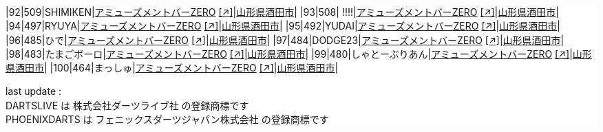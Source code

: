 |92|509|<span class="rank-name-pd">SHIMIKEN</span>|<a href="/darts/rank/shops/64728.html">アミューズメントバーZERO</a> <a href="https://vs.phoenixdarts.com/jp/shop/shopDetailInfo/s_64728?s_seq=64728">[↗]</a>|<a href="/darts/rank/山形県/酒田市">山形県酒田市</a>|
|93|508|<span class="rank-name-pd">    !!!!</span>|<a href="/darts/rank/shops/64728.html">アミューズメントバーZERO</a> <a href="https://vs.phoenixdarts.com/jp/shop/shopDetailInfo/s_64728?s_seq=64728">[↗]</a>|<a href="/darts/rank/山形県/酒田市">山形県酒田市</a>|
|94|497|<span class="rank-name-pd">RYUYA</span>|<a href="/darts/rank/shops/64728.html">アミューズメントバーZERO</a> <a href="https://vs.phoenixdarts.com/jp/shop/shopDetailInfo/s_64728?s_seq=64728">[↗]</a>|<a href="/darts/rank/山形県/酒田市">山形県酒田市</a>|
|95|492|<span class="rank-name-pd">YUDAI</span>|<a href="/darts/rank/shops/64728.html">アミューズメントバーZERO</a> <a href="https://vs.phoenixdarts.com/jp/shop/shopDetailInfo/s_64728?s_seq=64728">[↗]</a>|<a href="/darts/rank/山形県/酒田市">山形県酒田市</a>|
|96|485|<span class="rank-name-pd">ひで</span>|<a href="/darts/rank/shops/64728.html">アミューズメントバーZERO</a> <a href="https://vs.phoenixdarts.com/jp/shop/shopDetailInfo/s_64728?s_seq=64728">[↗]</a>|<a href="/darts/rank/山形県/酒田市">山形県酒田市</a>|
|97|484|<span class="rank-name-pd">DODGE23</span>|<a href="/darts/rank/shops/64728.html">アミューズメントバーZERO</a> <a href="https://vs.phoenixdarts.com/jp/shop/shopDetailInfo/s_64728?s_seq=64728">[↗]</a>|<a href="/darts/rank/山形県/酒田市">山形県酒田市</a>|
|98|483|<span class="rank-name-pd">たまごボーロ</span>|<a href="/darts/rank/shops/64728.html">アミューズメントバーZERO</a> <a href="https://vs.phoenixdarts.com/jp/shop/shopDetailInfo/s_64728?s_seq=64728">[↗]</a>|<a href="/darts/rank/山形県/酒田市">山形県酒田市</a>|
|99|480|<span class="rank-name-pd">しゃとーぶりあん</span>|<a href="/darts/rank/shops/64728.html">アミューズメントバーZERO</a> <a href="https://vs.phoenixdarts.com/jp/shop/shopDetailInfo/s_64728?s_seq=64728">[↗]</a>|<a href="/darts/rank/山形県/酒田市">山形県酒田市</a>|
|100|464|<span class="rank-name-pd">まっしゅ</span>|<a href="/darts/rank/shops/64728.html">アミューズメントバーZERO</a> <a href="https://vs.phoenixdarts.com/jp/shop/shopDetailInfo/s_64728?s_seq=64728">[↗]</a>|<a href="/darts/rank/山形県/酒田市">山形県酒田市</a>|


<div class="footer border-top border-gray-light mt-5 pt-3 text-right text-gray">
    last update : <span style="font-weight: italic" id="foot_last_modified"></span><br />
    DARTSLIVE は 株式会社ダーツライブ社 の登録商標です<br />
    PHOENIXDARTS は フェニックスダーツジャパン株式会社 の登録商標です<br />
</div>

<script src="https://cdnjs.cloudflare.com/ajax/libs/jquery.tablesorter/2.31.3/js/jquery.tablesorter.min.js" integrity="sha512-qzgd5cYSZcosqpzpn7zF2ZId8f/8CHmFKZ8j7mU4OUXTNRd5g+ZHBPsgKEwoqxCtdQvExE5LprwwPAgoicguNg==" crossorigin="anonymous" referrerpolicy="no-referrer"></script>
<link rel="stylesheet" href="https://cdnjs.cloudflare.com/ajax/libs/jquery.tablesorter/2.31.3/css/theme.default.min.css" integrity="sha512-wghhOJkjQX0Lh3NSWvNKeZ0ZpNn+SPVXX1Qyc9OCaogADktxrBiBdKGDoqVUOyhStvMBmJQ8ZdMHiR3wuEq8+w==" crossorigin="anonymous" referrerpolicy="no-referrer" />
<script>
$(function() {
    $(".table-ranking").tablesorter({sortList:[[0, 0]]});
    $("#foot_last_modified").text(formatDate(new Date(document.lastModified), 'yyyy-MM-dd HH:mm:ss'));
});
</script>

<script async src="https://platform.twitter.com/widgets.js" charset="utf-8"></script>
